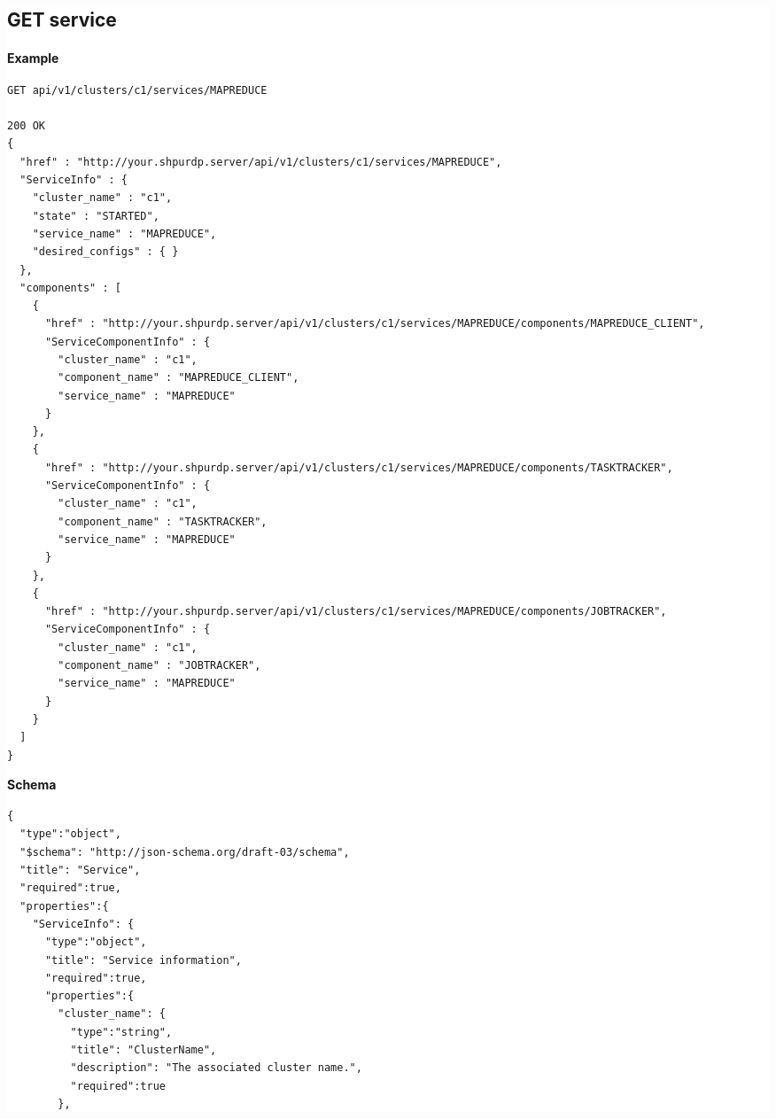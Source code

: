 
GET service
----

**Example**


    GET api/v1/clusters/c1/services/MAPREDUCE

    200 OK
    {
      "href" : "http://your.shpurdp.server/api/v1/clusters/c1/services/MAPREDUCE",
      "ServiceInfo" : {
        "cluster_name" : "c1",
        "state" : "STARTED",
        "service_name" : "MAPREDUCE",
        "desired_configs" : { }
      },
      "components" : [
        {
          "href" : "http://your.shpurdp.server/api/v1/clusters/c1/services/MAPREDUCE/components/MAPREDUCE_CLIENT",
          "ServiceComponentInfo" : {
            "cluster_name" : "c1",
            "component_name" : "MAPREDUCE_CLIENT",
            "service_name" : "MAPREDUCE"
          }
        },
        {
          "href" : "http://your.shpurdp.server/api/v1/clusters/c1/services/MAPREDUCE/components/TASKTRACKER",
          "ServiceComponentInfo" : {
            "cluster_name" : "c1",
            "component_name" : "TASKTRACKER",
            "service_name" : "MAPREDUCE"
          }
        },
        {
          "href" : "http://your.shpurdp.server/api/v1/clusters/c1/services/MAPREDUCE/components/JOBTRACKER",
          "ServiceComponentInfo" : {
            "cluster_name" : "c1",
            "component_name" : "JOBTRACKER",
            "service_name" : "MAPREDUCE"
          }
        }
      ]
    }

**Schema**

    {
      "type":"object",
      "$schema": "http://json-schema.org/draft-03/schema",
      "title": "Service",
      "required":true,
      "properties":{
        "ServiceInfo": {
          "type":"object",
          "title": "Service information",
          "required":true,
          "properties":{
            "cluster_name": {
              "type":"string",
              "title": "ClusterName",
              "description": "The associated cluster name.",
              "required":true
            },